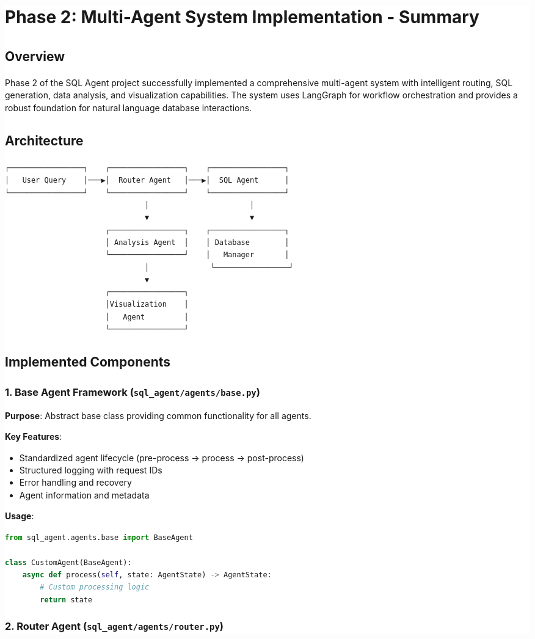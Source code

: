 # Phase 2: Multi-Agent System Implementation - Summary

## Overview

Phase 2 of the SQL Agent project successfully implemented a comprehensive multi-agent system with intelligent routing, SQL generation, data analysis, and visualization capabilities. The system uses LangGraph for workflow orchestration and provides a robust foundation for natural language database interactions.

## Architecture

```
┌─────────────────┐    ┌─────────────────┐    ┌─────────────────┐
│   User Query    │───▶│  Router Agent   │───▶│  SQL Agent      │
└─────────────────┘    └─────────────────┘    └─────────────────┘
                                │                       │
                                ▼                       ▼
                       ┌─────────────────┐    ┌─────────────────┐
                       │ Analysis Agent  │    │ Database        │
                       └─────────────────┘    │   Manager       │
                                │              └─────────────────┘
                                ▼
                       ┌─────────────────┐
                       │Visualization    │
                       │   Agent         │
                       └─────────────────┘
```

## Implemented Components

### 1. Base Agent Framework (`sql_agent/agents/base.py`)

**Purpose**: Abstract base class providing common functionality for all agents.

**Key Features**:
- Standardized agent lifecycle (pre-process → process → post-process)
- Structured logging with request IDs
- Error handling and recovery
- Agent information and metadata

**Usage**:
```python
from sql_agent.agents.base import BaseAgent

class CustomAgent(BaseAgent):
    async def process(self, state: AgentState) -> AgentState:
        # Custom processing logic
        return state
```

### 2. Router Agent (`sql_agent/agents/router.py`)

